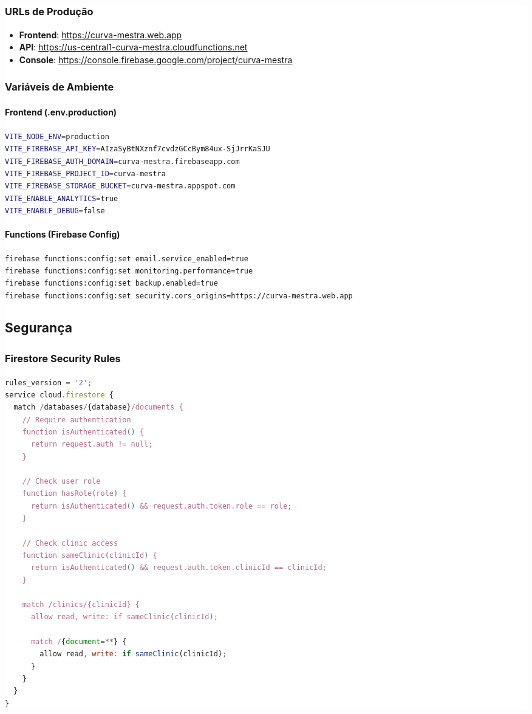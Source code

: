 ### URLs de Produção
- **Frontend**: https://curva-mestra.web.app
- **API**: https://us-central1-curva-mestra.cloudfunctions.net
- **Console**: https://console.firebase.google.com/project/curva-mestra

### Variáveis de Ambiente

#### Frontend (.env.production)
```bash
VITE_NODE_ENV=production
VITE_FIREBASE_API_KEY=AIzaSyBtNXznf7cvdzGCcBym84ux-SjJrrKaSJU
VITE_FIREBASE_AUTH_DOMAIN=curva-mestra.firebaseapp.com
VITE_FIREBASE_PROJECT_ID=curva-mestra
VITE_FIREBASE_STORAGE_BUCKET=curva-mestra.appspot.com
VITE_ENABLE_ANALYTICS=true
VITE_ENABLE_DEBUG=false
```

#### Functions (Firebase Config)
```bash
firebase functions:config:set email.service_enabled=true
firebase functions:config:set monitoring.performance=true
firebase functions:config:set backup.enabled=true
firebase functions:config:set security.cors_origins=https://curva-mestra.web.app
```

## Segurança

### Firestore Security Rules
```javascript
rules_version = '2';
service cloud.firestore {
  match /databases/{database}/documents {
    // Require authentication
    function isAuthenticated() {
      return request.auth != null;
    }
    
    // Check user role
    function hasRole(role) {
      return isAuthenticated() && request.auth.token.role == role;
    }
    
    // Check clinic access
    function sameClinic(clinicId) {
      return isAuthenticated() && request.auth.token.clinicId == clinicId;
    }
    
    match /clinics/{clinicId} {
      allow read, write: if sameClinic(clinicId);
      
      match /{document=**} {
        allow read, write: if sameClinic(clinicId);
      }
    }
  }
}
```

